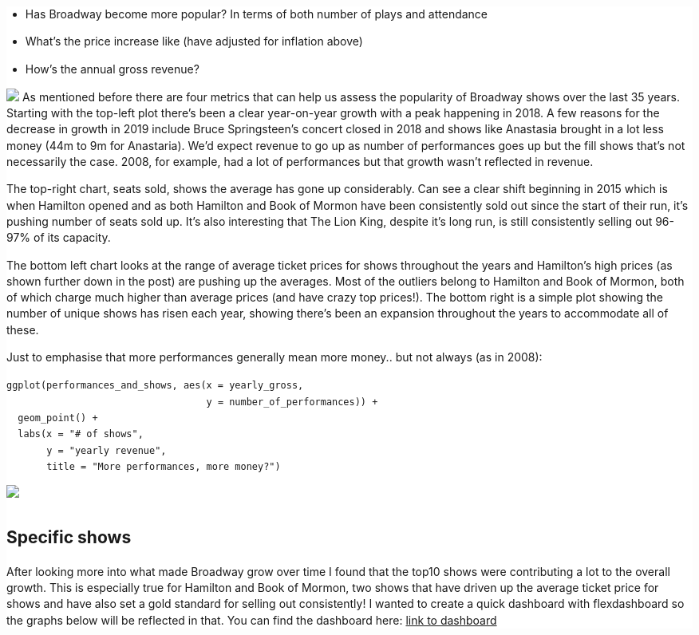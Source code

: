 -   Has Broadway become more popular? In terms of both number of plays
    and attendance

-   What’s the price increase like (have adjusted for inflation above)

-   How’s the annual gross revenue?

![](https://duncanpastoors.com/blog/2020/broadway_files/patchwork_f.png)
As mentioned before there are four metrics that can help us assess the
popularity of Broadway shows over the last 35 years. Starting with the
top-left plot there’s been a clear year-on-year growth with a peak
happening in 2018. A few reasons for the decrease in growth in 2019
include Bruce Springsteen’s concert closed in 2018 and shows like
Anastasia brought in a lot less money (44m to 9m for Anastaria). We’d
expect revenue to go up as number of performances goes up but the fill
shows that’s not necessarily the case. 2008, for example, had a lot of
performances but that growth wasn’t reflected in revenue.

The top-right chart, seats sold, shows the average has gone up
considerably. Can see a clear shift beginning in 2015 which is when
Hamilton opened and as both Hamilton and Book of Mormon have been
consistently sold out since the start of their run, it’s pushing number
of seats sold up. It’s also interesting that The Lion King, despite it’s
long run, is still consistently selling out 96-97% of its capacity.

The bottom left chart looks at the range of average ticket prices for
shows throughout the years and Hamilton’s high prices (as shown further
down in the post) are pushing up the averages. Most of the outliers
belong to Hamilton and Book of Mormon, both of which charge much higher
than average prices (and have crazy top prices!). The bottom right is a
simple plot showing the number of unique shows has risen each year,
showing there’s been an expansion throughout the years to accommodate
all of these.

Just to emphasise that more performances generally mean more money.. but
not always (as in 2008):

    ggplot(performances_and_shows, aes(x = yearly_gross,
                                       y = number_of_performances)) +
      geom_point() + 
      labs(x = "# of shows",
           y = "yearly revenue",
           title = "More performances, more money?")

![](https://www.duncanpastoors.com/blog/2020/broadway_files/figure-markdown_strict/perf_rev-1.png)

Specific shows
--------------

After looking more into what made Broadway grow over time I found that
the top10 shows were contributing a lot to the overall growth. This is
especially true for Hamilton and Book of Mormon, two shows that have
driven up the average ticket price for shows and have also set a gold
standard for selling out consistently! I wanted to create a quick
dashboard with flexdashboard so the graphs below will be reflected in
that. You can find the dashboard here: [link to
dashboard](https://www.duncanpastoors.com/broadway_dash.html)
